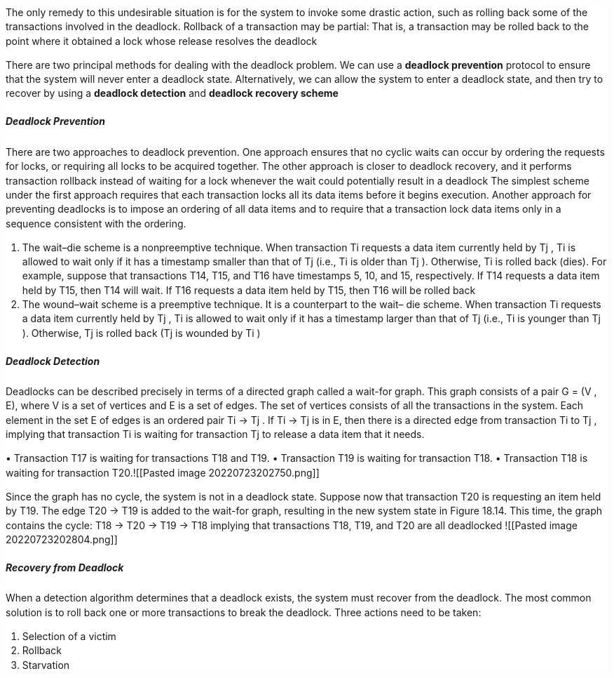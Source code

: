 The only remedy to this undesirable situation is for the system to invoke some drastic action, such as rolling back some of the transactions involved in the deadlock. Rollback of a transaction may be partial: That is, a transaction may be rolled back to the point where it obtained a lock whose release resolves the deadlock

There are two principal methods for dealing with the deadlock problem. We can use a **deadlock prevention** protocol to ensure that the system will never enter a deadlock state. Alternatively, we can allow the system to enter a deadlock state, and then try to recover by using a **deadlock detection** and **deadlock recovery scheme**

##### Deadlock Prevention
There are two approaches to deadlock prevention. One approach ensures that no cyclic waits can occur by ordering the requests for locks, or requiring all locks to be acquired together. The other approach is closer to deadlock recovery, and it performs transaction rollback instead of waiting for a lock whenever the wait could potentially result in a deadlock
The simplest scheme under the first approach requires that each transaction locks all its data items before it begins execution.
Another approach for preventing deadlocks is to impose an ordering of all data items and to require that a transaction lock data items only in a sequence consistent with the ordering.

1. The wait–die scheme is a nonpreemptive technique. When transaction Ti requests a data item currently held by Tj , Ti is allowed to wait only if it has a timestamp smaller than that of Tj (i.e., Ti is older than Tj ). Otherwise, Ti is rolled back (dies). For example, suppose that transactions T14, T15, and T16 have timestamps 5, 10, and 15, respectively. If T14 requests a data item held by T15, then T14 will wait. If T16 requests a data item held by T15, then T16 will be rolled back
2. The wound–wait scheme is a preemptive technique. It is a counterpart to the wait– die scheme. When transaction Ti requests a data item currently held by Tj , Ti is allowed to wait only if it has a timestamp larger than that of Tj (i.e., Ti is younger than Tj ). Otherwise, Tj is rolled back (Tj is wounded by Ti )

##### Deadlock Detection
Deadlocks can be described precisely in terms of a directed graph called a wait-for graph. This graph consists of a pair G = (V , E), where V is a set of vertices and E is a set of edges. The set of vertices consists of all the transactions in the system. Each element in the set E of edges is an ordered pair Ti → Tj . If Ti → Tj is in E, then there is a directed edge from transaction Ti to Tj , implying that transaction Ti is waiting for transaction Tj to release a data item that it needs.

• Transaction T17 is waiting for transactions T18 and T19. • Transaction T19 is waiting for transaction T18. • Transaction T18 is waiting for transaction T20.![[Pasted image 20220723202750.png]]

Since the graph has no cycle, the system is not in a deadlock state. Suppose now that transaction T20 is requesting an item held by T19. The edge T20 → T19 is added to the wait-for graph, resulting in the new system state in Figure 18.14. This time, the graph contains the cycle: T18 → T20 → T19 → T18 implying that transactions T18, T19, and T20 are all deadlocked
![[Pasted image 20220723202804.png]]

##### Recovery from Deadlock
When a detection algorithm determines that a deadlock exists, the system must recover from the deadlock. The most common solution is to roll back one or more transactions to break the deadlock. Three actions need to be taken: 
1. Selection of a victim
2. Rollback
3. Starvation
